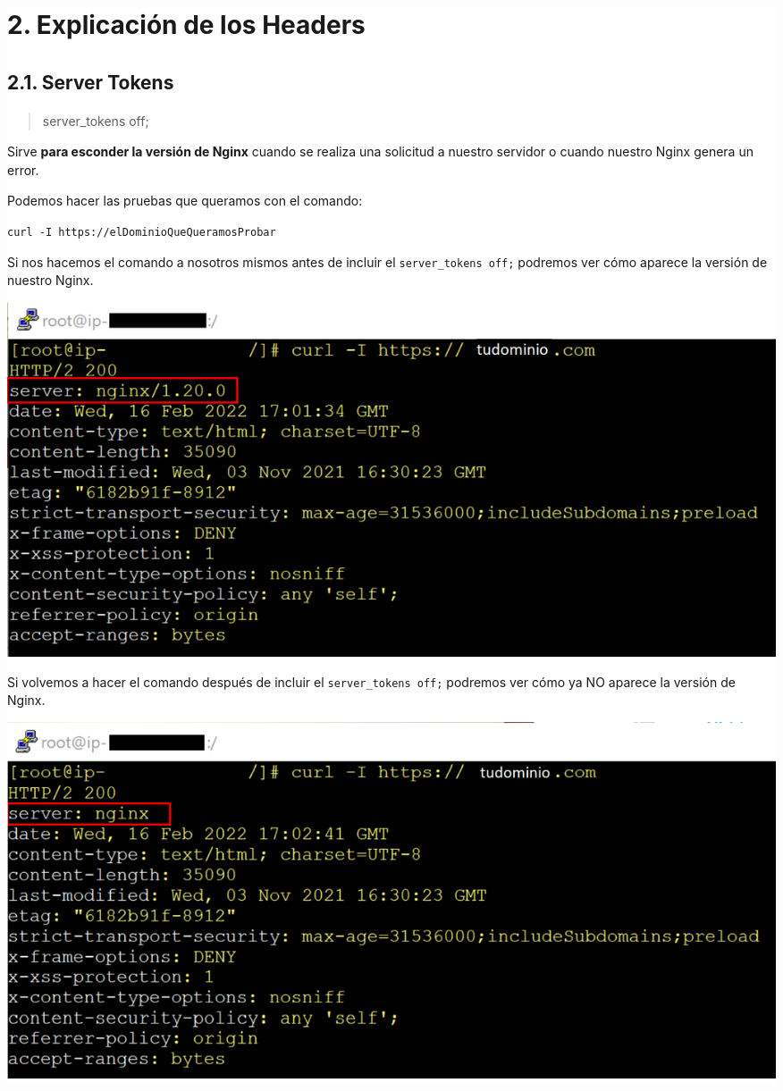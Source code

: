 # 2. Explicación de los Headers

## 2.1. Server Tokens

> server_tokens off;

Sirve **para esconder la versión de Nginx** cuando se realiza una solicitud a nuestro servidor o cuando nuestro Nginx genera un error.

Podemos hacer las pruebas que queramos con el comando:

`curl -I https://elDominioQueQueramosProbar`

Si nos hacemos el comando a nosotros mismos antes de incluir el `server_tokens off;` podremos ver cómo aparece la versión de nuestro Nginx.

![](./img/3.png)

Si volvemos a hacer el comando después de incluir el `server_tokens off;` podremos ver cómo ya NO aparece la versión de Nginx.

![](./img/4.png)

